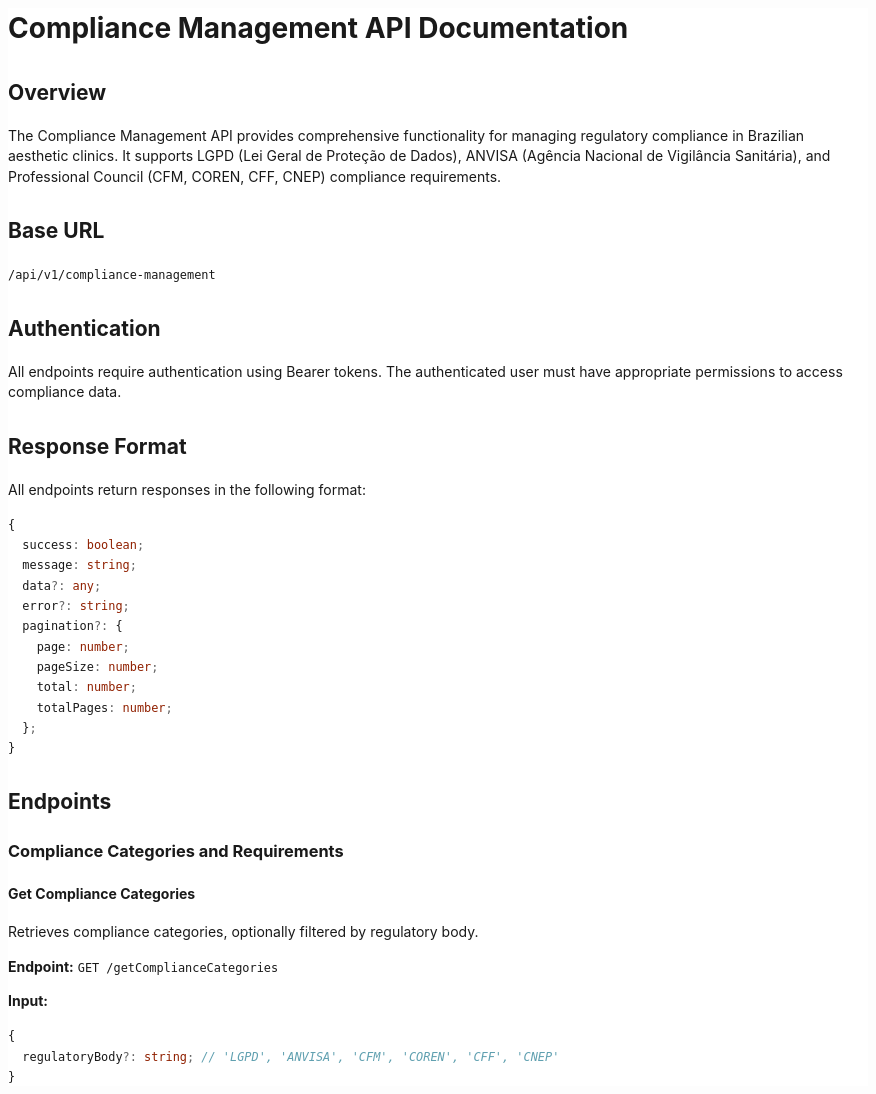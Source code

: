 # Compliance Management API Documentation

## Overview

The Compliance Management API provides comprehensive functionality for managing regulatory compliance in Brazilian aesthetic clinics. It supports LGPD (Lei Geral de Proteção de Dados), ANVISA (Agência Nacional de Vigilância Sanitária), and Professional Council (CFM, COREN, CFF, CNEP) compliance requirements.

## Base URL

```
/api/v1/compliance-management
```

## Authentication

All endpoints require authentication using Bearer tokens. The authenticated user must have appropriate permissions to access compliance data.

## Response Format

All endpoints return responses in the following format:

```typescript
{
  success: boolean;
  message: string;
  data?: any;
  error?: string;
  pagination?: {
    page: number;
    pageSize: number;
    total: number;
    totalPages: number;
  };
}
```

## Endpoints

### Compliance Categories and Requirements

#### Get Compliance Categories

Retrieves compliance categories, optionally filtered by regulatory body.

**Endpoint:** `GET /getComplianceCategories`

**Input:**
```typescript
{
  regulatoryBody?: string; // 'LGPD', 'ANVISA', 'CFM', 'COREN', 'CFF', 'CNEP'
}
```
